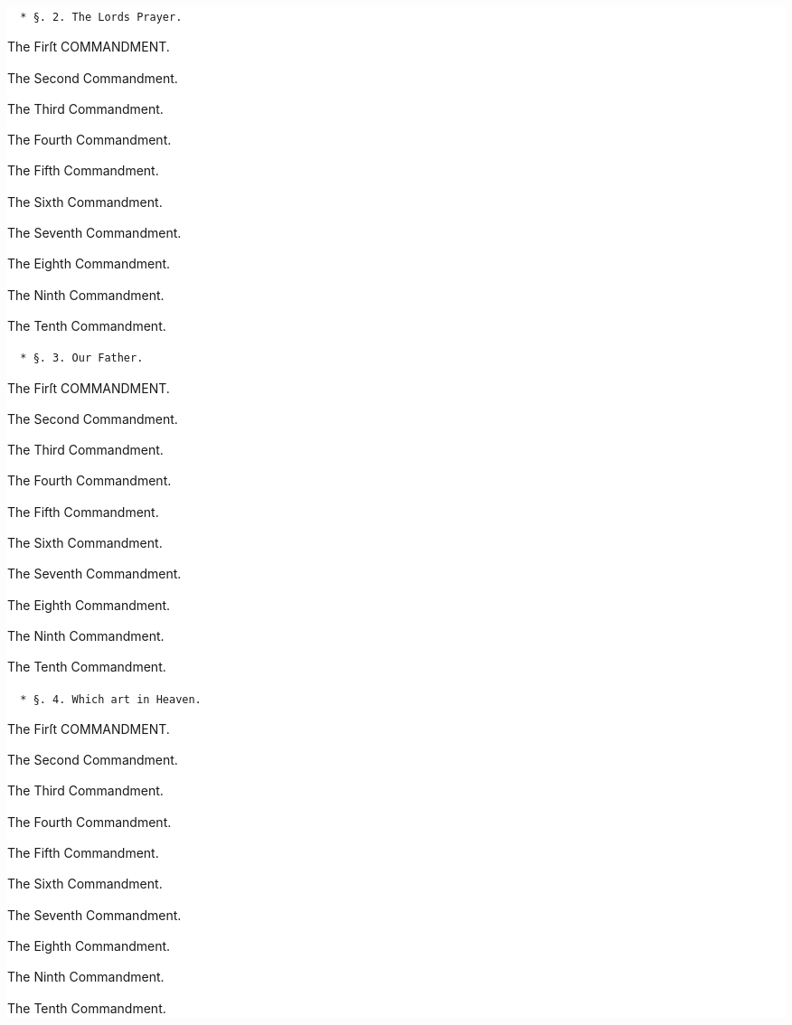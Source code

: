       * §. 2. The Lords Prayer.

The Firſt COMMANDMENT.

The Second Commandment.

The Third Commandment.

The Fourth Commandment.

The Fifth Commandment.

The Sixth Commandment.

The Seventh Commandment.

The Eighth Commandment.

The Ninth Commandment.

The Tenth Commandment.

      * §. 3. Our Father.

The Firſt COMMANDMENT.

The Second Commandment.

The Third Commandment.

The Fourth Commandment.

The Fifth Commandment.

The Sixth Commandment.

The Seventh Commandment.

The Eighth Commandment.

The Ninth Commandment.

The Tenth Commandment.

      * §. 4. Which art in Heaven.

The Firſt COMMANDMENT.

The Second Commandment.

The Third Commandment.

The Fourth Commandment.

The Fifth Commandment.

The Sixth Commandment.

The Seventh Commandment.

The Eighth Commandment.

The Ninth Commandment.

The Tenth Commandment.
